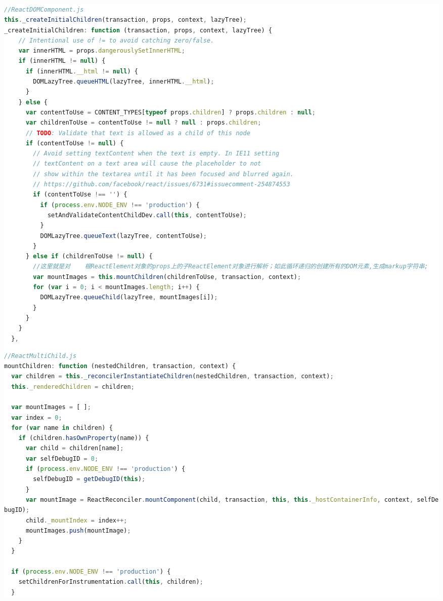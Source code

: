 ```javascript
//ReactDOMComponent.js
this._createInitialChildren(transaction, props, context, lazyTree);
_createInitialChildren: function (transaction, props, context, lazyTree) {
    // Intentional use of != to avoid catching zero/false.
    var innerHTML = props.dangerouslySetInnerHTML;
    if (innerHTML != null) {
      if (innerHTML.__html != null) {
        DOMLazyTree.queueHTML(lazyTree, innerHTML.__html);
      }
    } else {
      var contentToUse = CONTENT_TYPES[typeof props.children] ? props.children : null;
      var childrenToUse = contentToUse != null ? null : props.children;
      // TODO: Validate that text is allowed as a child of this node
      if (contentToUse != null) {
        // Avoid setting textContent when the text is empty. In IE11 setting
        // textContent on a text area will cause the placeholder to not
        // show within the textarea until it has been focused and blurred again.
        // https://github.com/facebook/react/issues/6731#issuecomment-254874553
        if (contentToUse !== '') {
          if (process.env.NODE_ENV !== 'production') {
            setAndValidateContentChildDev.call(this, contentToUse);
          }
          DOMLazyTree.queueText(lazyTree, contentToUse);
        }
      } else if (childrenToUse != null) {
        //这里就是对    根ReactElement对象的props上的子ReactElement对象进行解析；如此循环递归的创建所有的DOM元素,生成markup字符串;
        var mountImages = this.mountChildren(childrenToUse, transaction, context);
        for (var i = 0; i < mountImages.length; i++) {
          DOMLazyTree.queueChild(lazyTree, mountImages[i]);
        }
      }
    }
  },
```

```javascript
//ReactMultiChild.js
mountChildren: function (nestedChildren, transaction, context) {
  var children = this._reconcilerInstantiateChildren(nestedChildren, transaction, context);
  this._renderedChildren = children;

  var mountImages = [ ];
  var index = 0;
  for (var name in children) {
    if (children.hasOwnProperty(name)) {
      var child = children[name];
      var selfDebugID = 0;
      if (process.env.NODE_ENV !== 'production') {
        selfDebugID = getDebugID(this);
      }
      var mountImage = ReactReconciler.mountComponent(child, transaction, this, this._hostContainerInfo, context, selfDebugID);
      child._mountIndex = index++;
      mountImages.push(mountImage);
    }
  }

  if (process.env.NODE_ENV !== 'production') {
    setChildrenForInstrumentation.call(this, children);
  }
```
